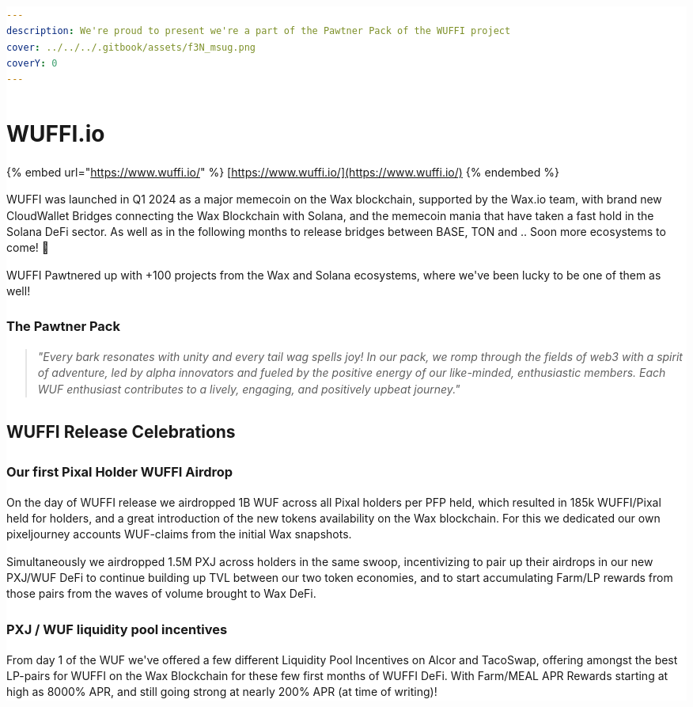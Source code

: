 ```yaml
---
description: We're proud to present we're a part of the Pawtner Pack of the WUFFI project
cover: ../../../.gitbook/assets/f3N_msug.png
coverY: 0
---
```


# WUFFI.io

{% embed url="https://www.wuffi.io/" %}
[https://www.wuffi.io/](https://www.wuffi.io/)
{% endembed %}

WUFFI was launched in Q1 2024 as a major memecoin on the Wax blockchain, supported by the Wax.io team, with brand new CloudWallet Bridges connecting the Wax Blockchain with Solana, and the memecoin mania that have taken a fast hold in the Solana DeFi sector. As well as in the following months to release bridges between BASE, TON and .. Soon more ecosystems to come! 👀

WUFFI Pawtnered up with +100 projects from the Wax and Solana ecosystems, where we've been lucky to be one of them as well!

### The Pawtner Pack

> _"Every bark resonates with unity and every tail wag spells joy! In our pack, we romp through the fields of web3 with a spirit of adventure, led by alpha innovators and fueled by the positive energy of our like-minded, enthusiastic members. Each WUF enthusiast contributes to a lively, engaging, and positively upbeat journey."_



## WUFFI Release Celebrations

### Our first Pixal Holder WUFFI Airdrop

On the day of WUFFI release we airdropped 1B WUF across all Pixal holders per PFP held, which resulted in 185k WUFFI/Pixal held for holders, and a great introduction of the new tokens availability on the Wax blockchain. For this we dedicated our own pixeljourney accounts WUF-claims from the initial Wax snapshots.

Simultaneously we airdropped 1.5M PXJ across holders in the same swoop, incentivizing to pair up their airdrops in our new PXJ/WUF DeFi to continue building up TVL between our two token economies, and to start accumulating Farm/LP rewards from those pairs from the waves of volume brought to Wax DeFi.



### PXJ / WUF liquidity pool incentives

From day 1 of the WUF we've offered a few different Liquidity Pool Incentives on Alcor and TacoSwap, offering amongst the best LP-pairs for WUFFI on the Wax Blockchain for these few first months of WUFFI DeFi. With Farm/MEAL APR Rewards starting at high as 8000% APR, and still going strong at nearly 200% APR (at time of writing)!
